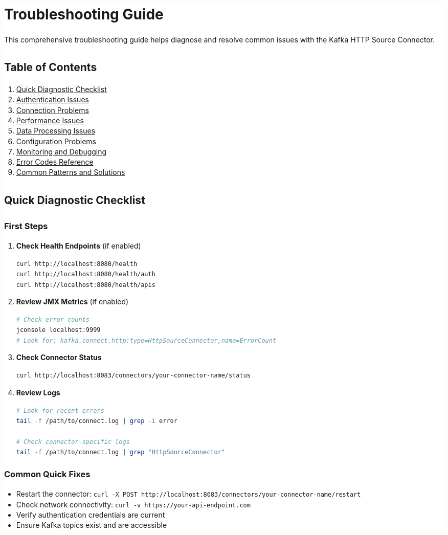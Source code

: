 # Troubleshooting Guide

This comprehensive troubleshooting guide helps diagnose and resolve common issues with the Kafka HTTP Source Connector.

## Table of Contents
1. [Quick Diagnostic Checklist](#quick-diagnostic-checklist)
2. [Authentication Issues](#authentication-issues)
3. [Connection Problems](#connection-problems)
4. [Performance Issues](#performance-issues)
5. [Data Processing Issues](#data-processing-issues)
6. [Configuration Problems](#configuration-problems)
7. [Monitoring and Debugging](#monitoring-and-debugging)
8. [Error Codes Reference](#error-codes-reference)
9. [Common Patterns and Solutions](#common-patterns-and-solutions)

## Quick Diagnostic Checklist

### First Steps
1. **Check Health Endpoints** (if enabled)
   ```bash
   curl http://localhost:8080/health
   curl http://localhost:8080/health/auth
   curl http://localhost:8080/health/apis
   ```

2. **Review JMX Metrics** (if enabled)
   ```bash
   # Check error counts
   jconsole localhost:9999
   # Look for: kafka.connect.http:type=HttpSourceConnector,name=ErrorCount
   ```

3. **Check Connector Status**
   ```bash
   curl http://localhost:8083/connectors/your-connector-name/status
   ```

4. **Review Logs**
   ```bash
   # Look for recent errors
   tail -f /path/to/connect.log | grep -i error
   
   # Check connector-specific logs
   tail -f /path/to/connect.log | grep "HttpSourceConnector"
   ```

### Common Quick Fixes
- Restart the connector: `curl -X POST http://localhost:8083/connectors/your-connector-name/restart`
- Check network connectivity: `curl -v https://your-api-endpoint.com`
- Verify authentication credentials are current
- Ensure Kafka topics exist and are accessible
